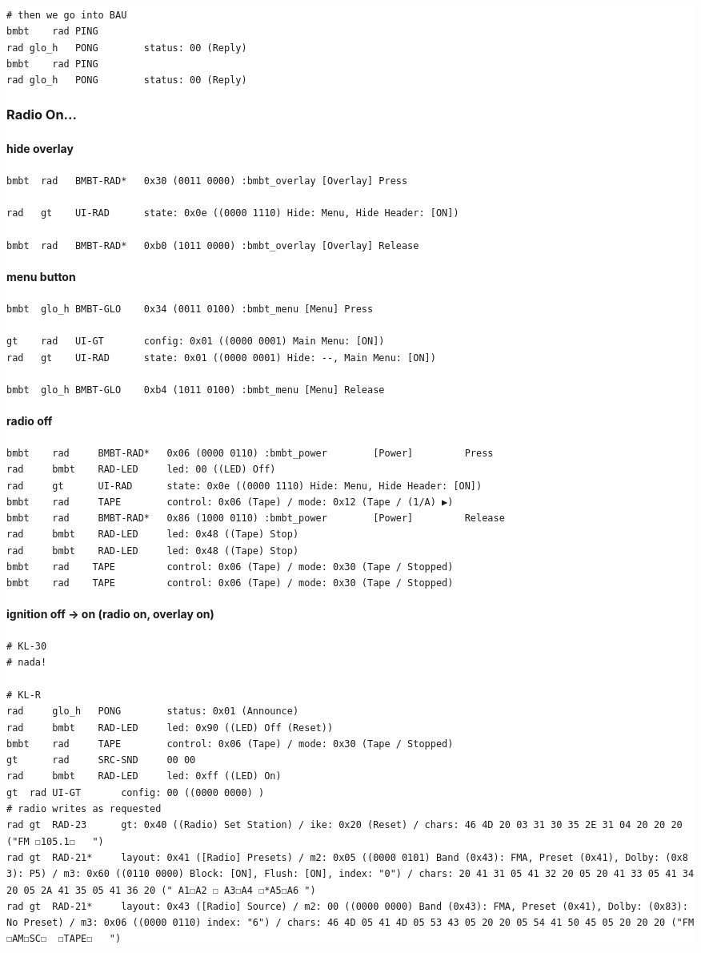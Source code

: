     # then we go into BAU
    bmbt	rad	PING   
    rad	glo_h	PONG      	status: 00 (Reply)
    bmbt	rad	PING 
    rad	glo_h	PONG      	status: 00 (Reply)


### Radio On...

#### hide overlay

    bmbt  rad	BMBT-RAD* 	0x30 (0011 0000) :bmbt_overlay [Overlay] Press
    
    rad   gt	UI-RAD    	state: 0x0e ((0000 1110) Hide: Menu, Hide Header: [ON])
    
    bmbt  rad	BMBT-RAD* 	0xb0 (1011 0000) :bmbt_overlay [Overlay] Release
    
#### menu button

    bmbt  glo_h	BMBT-GLO  	0x34 (0011 0100) :bmbt_menu [Menu] Press
    
    gt    rad	UI-GT     	config: 0x01 ((0000 0001) Main Menu: [ON])
    rad   gt	UI-RAD    	state: 0x01 ((0000 0001) Hide: --, Main Menu: [ON])
    
    bmbt  glo_h	BMBT-GLO  	0xb4 (1011 0100) :bmbt_menu [Menu] Release
    
#### radio off

    bmbt    rad     BMBT-RAD* 	0x06 (0000 0110) :bmbt_power     	[Power]        	Press 
    rad     bmbt	RAD-LED   	led: 00 ((LED) Off)
    rad	    gt    	UI-RAD    	state: 0x0e ((0000 1110) Hide: Menu, Hide Header: [ON])
    bmbt    rad     TAPE      	control: 0x06 (Tape) / mode: 0x12 (Tape / (1/A) ▶︎)
    bmbt    rad     BMBT-RAD* 	0x86 (1000 0110) :bmbt_power     	[Power]        	Release
    rad     bmbt    RAD-LED   	led: 0x48 ((Tape) Stop)
    rad     bmbt    RAD-LED   	led: 0x48 ((Tape) Stop)
    bmbt	rad    TAPE      	control: 0x06 (Tape) / mode: 0x30 (Tape / Stopped)
    bmbt	rad    TAPE      	control: 0x06 (Tape) / mode: 0x30 (Tape / Stopped)

#### ignition off -> on (radio on, overlay on)
    # KL-30
    # nada!

    # KL-R
    rad	    glo_h   PONG      	status: 0x01 (Announce)
    rad	    bmbt    RAD-LED   	led: 0x90 ((LED) Off (Reset))
    bmbt    rad     TAPE      	control: 0x06 (Tape) / mode: 0x30 (Tape / Stopped)
    gt      rad     SRC-SND   	00 00
    rad	    bmbt    RAD-LED   	led: 0xff ((LED) On)
    gt	rad	UI-GT     	config: 00 ((0000 0000) )
    # radio writes as requested
    rad	gt	RAD-23    	gt: 0x40 ((Radio) Set Station) / ike: 0x20 (Reset) / chars: 46 4D 20 03 31 30 35 2E 31 04 20 20 20 ("FM ☐105.1☐   ")
    rad	gt	RAD-21*   	layout: 0x41 ([Radio] Presets) / m2: 0x05 ((0000 0101) Band (0x43): FMA, Preset (0x41), Dolby: (0x83): P5) / m3: 0x60 ((0110 0000) Block: [ON], Flush: [ON], index: "0") / chars: 20 41 31 05 41 32 20 05 20 41 33 05 41 34 20 05 2A 41 35 05 41 36 20 (" A1☐A2 ☐ A3☐A4 ☐*A5☐A6 ")
    rad	gt	RAD-21*   	layout: 0x43 ([Radio] Source) / m2: 00 ((0000 0000) Band (0x43): FMA, Preset (0x41), Dolby: (0x83): No Preset) / m3: 0x06 ((0000 0110) index: "6") / chars: 46 4D 05 41 4D 05 53 43 05 20 20 05 54 41 50 45 05 20 20 20 ("FM☐AM☐SC☐  ☐TAPE☐   ")
    